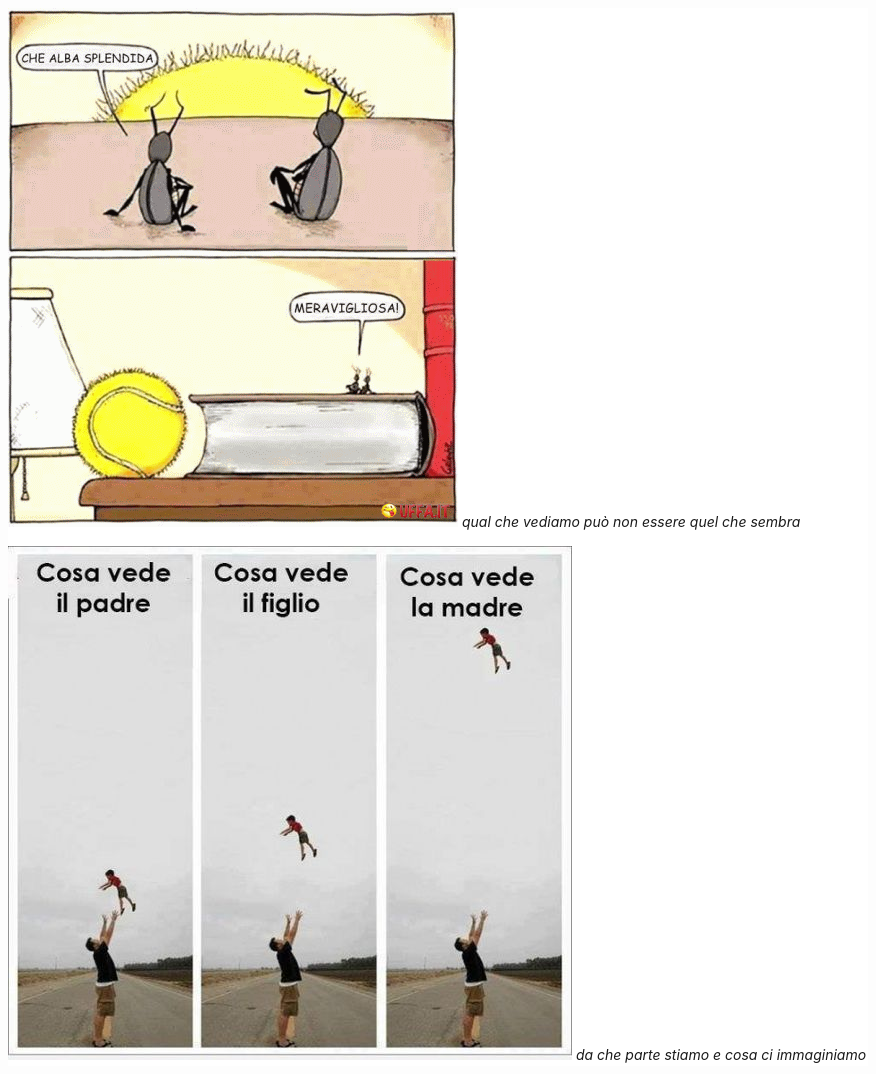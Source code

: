 ![POV](assets/alba.gif)
_qual che vediamo può non essere quel che sembra_




![POV](assets/bimbo_vola.jpg)
_da che parte stiamo e cosa ci immaginiamo_
